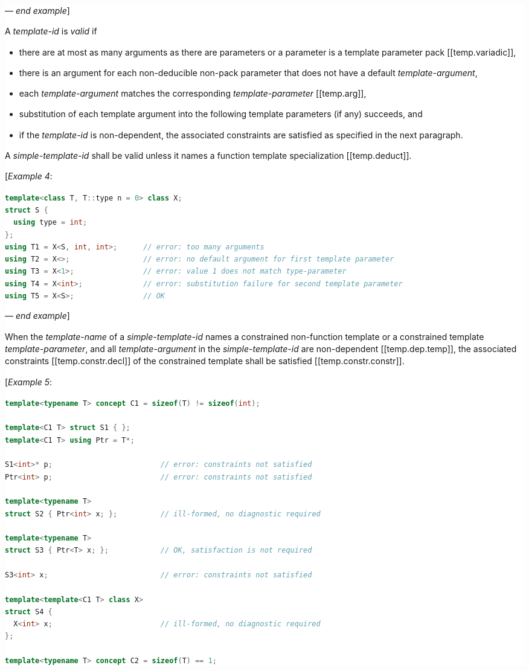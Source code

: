 — *end example*\]

A *template-id* is *valid* if

- there are at most as many arguments as there are parameters or a
  parameter is a template parameter pack [[temp.variadic]],

- there is an argument for each non-deducible non-pack parameter that
  does not have a default *template-argument*,

- each *template-argument* matches the corresponding
  *template-parameter* [[temp.arg]],

- substitution of each template argument into the following template
  parameters (if any) succeeds, and

- if the *template-id* is non-dependent, the associated constraints are
  satisfied as specified in the next paragraph.

A *simple-template-id* shall be valid unless it names a function
template specialization [[temp.deduct]].

\[*Example 4*:

``` cpp
template<class T, T::type n = 0> class X;
struct S {
  using type = int;
};
using T1 = X<S, int, int>;      // error: too many arguments
using T2 = X<>;                 // error: no default argument for first template parameter
using T3 = X<1>;                // error: value 1 does not match type-parameter
using T4 = X<int>;              // error: substitution failure for second template parameter
using T5 = X<S>;                // OK
```

— *end example*\]

When the *template-name* of a *simple-template-id* names a constrained
non-function template or a constrained template *template-parameter*,
and all *template-argument* in the *simple-template-id* are
non-dependent [[temp.dep.temp]], the associated constraints
[[temp.constr.decl]] of the constrained template shall be satisfied
[[temp.constr.constr]].

\[*Example 5*:

``` cpp
template<typename T> concept C1 = sizeof(T) != sizeof(int);

template<C1 T> struct S1 { };
template<C1 T> using Ptr = T*;

S1<int>* p;                         // error: constraints not satisfied
Ptr<int> p;                         // error: constraints not satisfied

template<typename T>
struct S2 { Ptr<int> x; };          // ill-formed, no diagnostic required

template<typename T>
struct S3 { Ptr<T> x; };            // OK, satisfaction is not required

S3<int> x;                          // error: constraints not satisfied

template<template<C1 T> class X>
struct S4 {
  X<int> x;                         // ill-formed, no diagnostic required
};

template<typename T> concept C2 = sizeof(T) == 1;
```